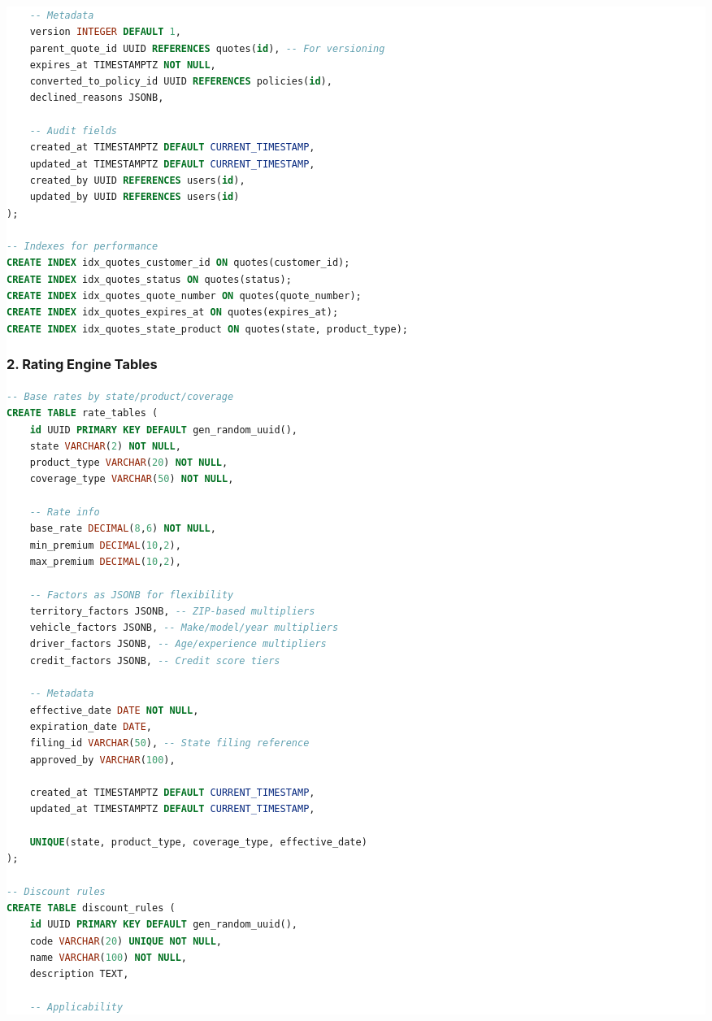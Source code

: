 ```sql
    -- Metadata
    version INTEGER DEFAULT 1,
    parent_quote_id UUID REFERENCES quotes(id), -- For versioning
    expires_at TIMESTAMPTZ NOT NULL,
    converted_to_policy_id UUID REFERENCES policies(id),
    declined_reasons JSONB,

    -- Audit fields
    created_at TIMESTAMPTZ DEFAULT CURRENT_TIMESTAMP,
    updated_at TIMESTAMPTZ DEFAULT CURRENT_TIMESTAMP,
    created_by UUID REFERENCES users(id),
    updated_by UUID REFERENCES users(id)
);

-- Indexes for performance
CREATE INDEX idx_quotes_customer_id ON quotes(customer_id);
CREATE INDEX idx_quotes_status ON quotes(status);
CREATE INDEX idx_quotes_quote_number ON quotes(quote_number);
CREATE INDEX idx_quotes_expires_at ON quotes(expires_at);
CREATE INDEX idx_quotes_state_product ON quotes(state, product_type);
```

### 2. Rating Engine Tables

```sql
-- Base rates by state/product/coverage
CREATE TABLE rate_tables (
    id UUID PRIMARY KEY DEFAULT gen_random_uuid(),
    state VARCHAR(2) NOT NULL,
    product_type VARCHAR(20) NOT NULL,
    coverage_type VARCHAR(50) NOT NULL,

    -- Rate info
    base_rate DECIMAL(8,6) NOT NULL,
    min_premium DECIMAL(10,2),
    max_premium DECIMAL(10,2),

    -- Factors as JSONB for flexibility
    territory_factors JSONB, -- ZIP-based multipliers
    vehicle_factors JSONB, -- Make/model/year multipliers
    driver_factors JSONB, -- Age/experience multipliers
    credit_factors JSONB, -- Credit score tiers

    -- Metadata
    effective_date DATE NOT NULL,
    expiration_date DATE,
    filing_id VARCHAR(50), -- State filing reference
    approved_by VARCHAR(100),

    created_at TIMESTAMPTZ DEFAULT CURRENT_TIMESTAMP,
    updated_at TIMESTAMPTZ DEFAULT CURRENT_TIMESTAMP,

    UNIQUE(state, product_type, coverage_type, effective_date)
);

-- Discount rules
CREATE TABLE discount_rules (
    id UUID PRIMARY KEY DEFAULT gen_random_uuid(),
    code VARCHAR(20) UNIQUE NOT NULL,
    name VARCHAR(100) NOT NULL,
    description TEXT,

    -- Applicability
```